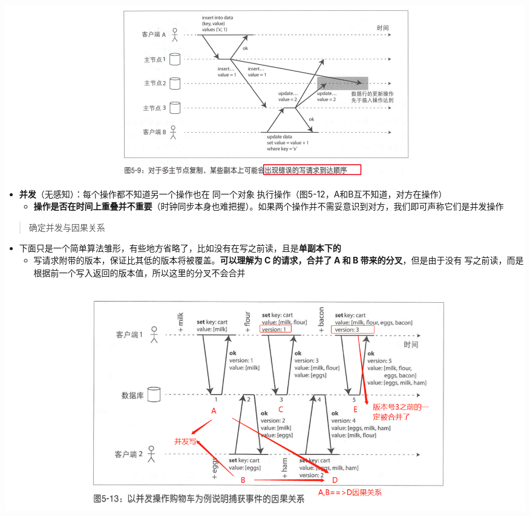 <div align="center" style="zoom:50%"><img src="./pic/2-9.png"></div>

- **并发**（无感知）：每个操作都不知道另一个操作也在 同一个对象 执行操作（图5-12，A和B互不知道，对方在操作）
  - **操作是否在时间上重叠并不重要**（时钟同步本身也难把握）。如果两个操作并不需妥意识到对方，我们即可声称它们是并发操作 


> 确定并发与因果关系
- 下面只是一个简单算法雏形，有些地方省略了，比如没有在写之前读，且是**单副本下的**
  - 写请求附带的版本，保证比其低的版本将被覆盖。**可以理解为 C 的请求，合并了 A 和 B 带来的分叉**，但是由于没有 写之前读，而是根据前一个写入返回的版本值，所以这里的分叉不会合并
<div align="center" style="zoom:60%"><img src="./pic/3-12.png"></div>
